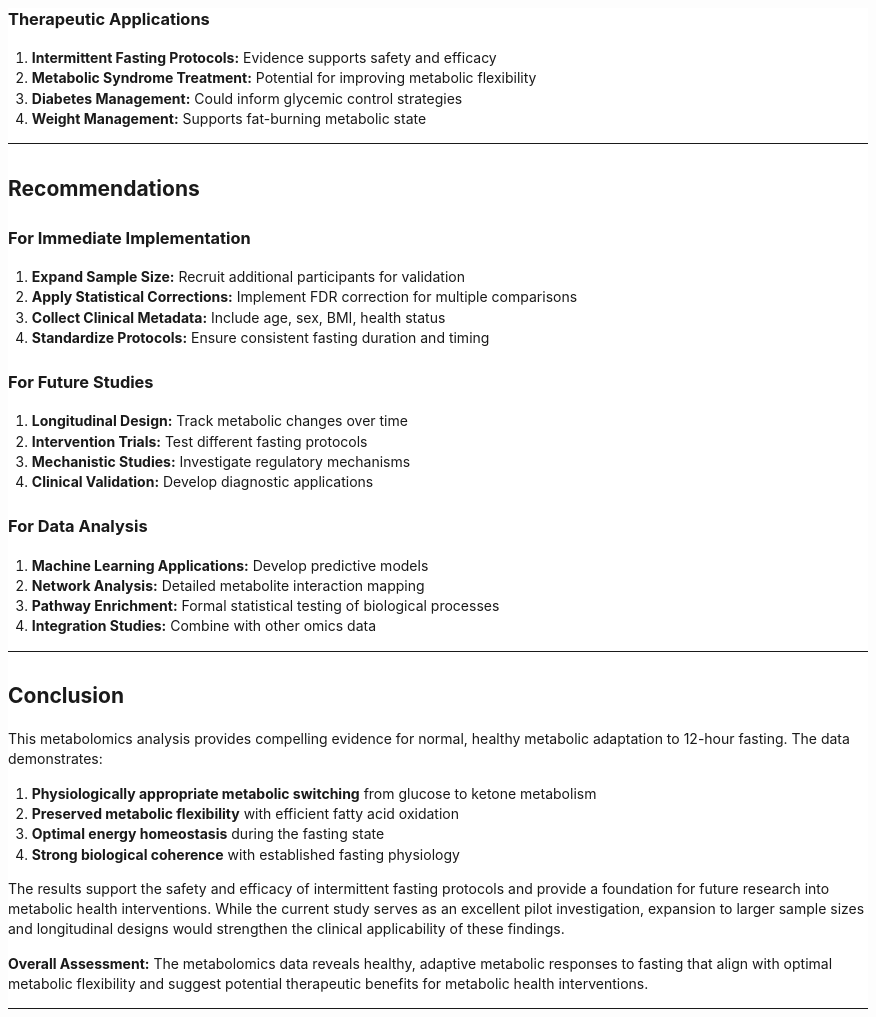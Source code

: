### Therapeutic Applications
1. **Intermittent Fasting Protocols:** Evidence supports safety and efficacy
2. **Metabolic Syndrome Treatment:** Potential for improving metabolic flexibility
3. **Diabetes Management:** Could inform glycemic control strategies
4. **Weight Management:** Supports fat-burning metabolic state

---

## Recommendations

### For Immediate Implementation
1. **Expand Sample Size:** Recruit additional participants for validation
2. **Apply Statistical Corrections:** Implement FDR correction for multiple comparisons
3. **Collect Clinical Metadata:** Include age, sex, BMI, health status
4. **Standardize Protocols:** Ensure consistent fasting duration and timing

### For Future Studies
1. **Longitudinal Design:** Track metabolic changes over time
2. **Intervention Trials:** Test different fasting protocols
3. **Mechanistic Studies:** Investigate regulatory mechanisms
4. **Clinical Validation:** Develop diagnostic applications

### For Data Analysis
1. **Machine Learning Applications:** Develop predictive models
2. **Network Analysis:** Detailed metabolite interaction mapping
3. **Pathway Enrichment:** Formal statistical testing of biological processes
4. **Integration Studies:** Combine with other omics data

---

## Conclusion

This metabolomics analysis provides compelling evidence for normal, healthy metabolic adaptation to 12-hour fasting. The data demonstrates:

1. **Physiologically appropriate metabolic switching** from glucose to ketone metabolism
2. **Preserved metabolic flexibility** with efficient fatty acid oxidation
3. **Optimal energy homeostasis** during the fasting state
4. **Strong biological coherence** with established fasting physiology

The results support the safety and efficacy of intermittent fasting protocols and provide a foundation for future research into metabolic health interventions. While the current study serves as an excellent pilot investigation, expansion to larger sample sizes and longitudinal designs would strengthen the clinical applicability of these findings.

**Overall Assessment:** The metabolomics data reveals healthy, adaptive metabolic responses to fasting that align with optimal metabolic flexibility and suggest potential therapeutic benefits for metabolic health interventions.

---

